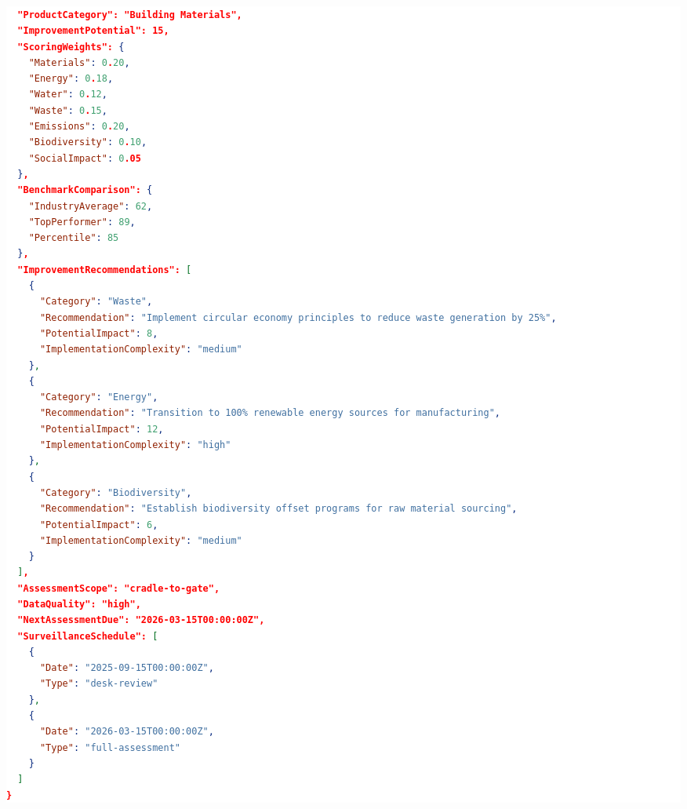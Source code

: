 ```json
  "ProductCategory": "Building Materials",
  "ImprovementPotential": 15,
  "ScoringWeights": {
    "Materials": 0.20,
    "Energy": 0.18,
    "Water": 0.12,
    "Waste": 0.15,
    "Emissions": 0.20,
    "Biodiversity": 0.10,
    "SocialImpact": 0.05
  },
  "BenchmarkComparison": {
    "IndustryAverage": 62,
    "TopPerformer": 89,
    "Percentile": 85
  },
  "ImprovementRecommendations": [
    {
      "Category": "Waste",
      "Recommendation": "Implement circular economy principles to reduce waste generation by 25%",
      "PotentialImpact": 8,
      "ImplementationComplexity": "medium"
    },
    {
      "Category": "Energy",
      "Recommendation": "Transition to 100% renewable energy sources for manufacturing",
      "PotentialImpact": 12,
      "ImplementationComplexity": "high"
    },
    {
      "Category": "Biodiversity",
      "Recommendation": "Establish biodiversity offset programs for raw material sourcing",
      "PotentialImpact": 6,
      "ImplementationComplexity": "medium"
    }
  ],
  "AssessmentScope": "cradle-to-gate",
  "DataQuality": "high",
  "NextAssessmentDue": "2026-03-15T00:00:00Z",
  "SurveillanceSchedule": [
    {
      "Date": "2025-09-15T00:00:00Z",
      "Type": "desk-review"
    },
    {
      "Date": "2026-03-15T00:00:00Z",
      "Type": "full-assessment"
    }
  ]
}
```
